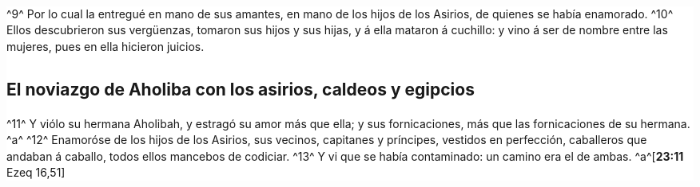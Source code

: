 ^9^ Por lo cual la entregué en mano de sus amantes, en mano de los hijos de los Asirios, de quienes se había enamorado. ^10^ Ellos descubrieron sus vergüenzas, tomaron sus hijos y sus hijas, y á ella mataron á cuchillo: y vino á ser de nombre entre las mujeres, pues en ella hicieron juicios. 

## El noviazgo de Aholiba con los asirios, caldeos y egipcios
^11^ Y viólo su hermana Aholibah, y estragó su amor más que ella; y sus fornicaciones, más que las fornicaciones de su hermana. ^a^ ^12^ Enamoróse de los hijos de los Asirios, sus vecinos, capitanes y príncipes, vestidos en perfección, caballeros que andaban á caballo, todos ellos mancebos de codiciar. ^13^ Y vi que se había contaminado: un camino era el de ambas. 
^a^[**23:11** Ezeq 16,51]

